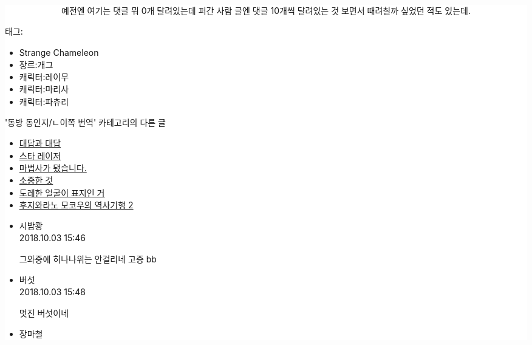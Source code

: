 <p style="text-align: center; clear: none; float: none;">예전엔 여기는 댓글 뭐 0개 달려있는데 퍼간 사람 글엔 댓글 10개씩 달려있는 것 보면서 때려칠까 싶었던 적도 있는데.</p>
</div><div class="tagTrail">
<p>태그: </p>
<ul>
<li>Strange Chameleon</li>
<li>장르:개그</li>
<li>캐릭터:레이무</li>
<li>캐릭터:마리사</li>
<li>캐릭터:파츄리</li>
</ul>
</div><div class="another">
<p>'동방 동인지/ㄴ이쪽 번역' 카테고리의 다른 글</p>
<ul>
<li><a href="/2018-10-05-ghap_4739">대답과 대답</a></li>
<li><a href="/2018-10-04-ghap_4737">스타 레이저</a></li>
<li><a href="/2018-10-03-ghap_4734">마법사가 됐습니다.</a></li>
<li><a href="/2018-09-30-ghap_4733">소중한 것</a></li>
<li><a href="/2018-09-30-ghap_4729">도레한 얼굴이 표지인 거</a></li>
<li><a href="/2018-09-28-ghap_4727">후지와라노 모코우의 역사기행 2</a></li>
</ul>
</div><div class="cb_module cb_fluid">
<div class="cb_wrt cb_profile">
<div class="comment">
<ul>
<li class="cb_thumb_off" id="comment15344365">
<div class="cb_comment_area">
<div class="cb_info_area">
<div class="cb_section">
<span class="cb_nick_name">시밤쾅</span>
</div>
<div class="cb_section">
<span class="cb_date">2018.10.03 15:46 </span>
</div>
</div>
<div class="cb_dsc_comment">
<p class="cb_dsc">
											그와중에 히나나위는 안걸리네 고증 bb
										</p>
</div>
</div></li>
<li class="cb_thumb_off" id="comment15344368">
<div class="cb_comment_area">
<div class="cb_info_area">
<div class="cb_section">
<span class="cb_nick_name">버섯</span>
</div>
<div class="cb_section">
<span class="cb_date">2018.10.03 15:48 </span>
</div>
</div>
<div class="cb_dsc_comment">
<p class="cb_dsc">
											멋진 버섯이네
										</p>
</div>
</div></li>
<li class="cb_thumb_off" id="comment15344428">
<div class="cb_comment_area">
<div class="cb_info_area">
<div class="cb_section">
<span class="cb_nick_name">장마철</span>
</div>
<div class="cb_section">